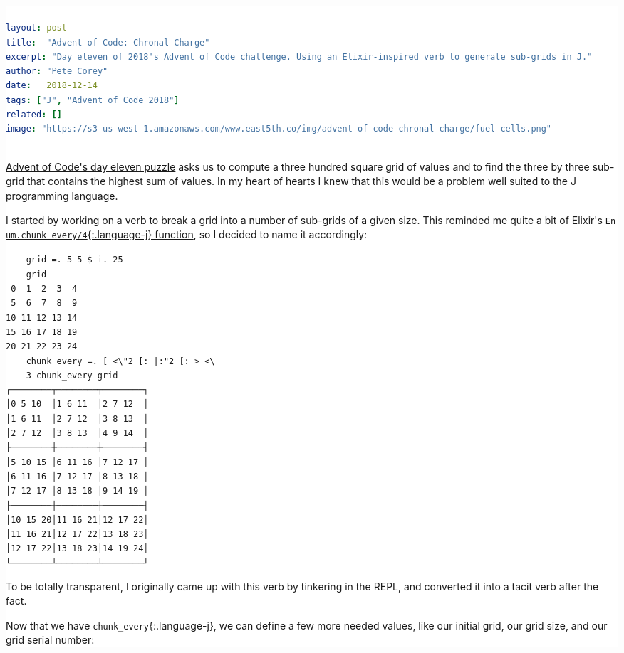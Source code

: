 ```yaml
---
layout: post
title:  "Advent of Code: Chronal Charge"
excerpt: "Day eleven of 2018's Advent of Code challenge. Using an Elixir-inspired verb to generate sub-grids in J."
author: "Pete Corey"
date:   2018-12-14
tags: ["J", "Advent of Code 2018"]
related: []
image: "https://s3-us-west-1.amazonaws.com/www.east5th.co/img/advent-of-code-chronal-charge/fuel-cells.png"
---
```


[Advent of Code's day eleven puzzle](https://adventofcode.com/2018/day/11) asks us to compute a three hundred square grid of values and to find the three by three sub-grid that contains the highest sum of values. In my heart of hearts I knew that this would be a problem well suited to [the J programming language](http://jsoftware.com/).

I started by working on a verb to break a grid into a number of sub-grids of a given size. This reminded me quite a bit of [Elixir's `Enum.chunk_every/4`{:.language-j} function](https://hexdocs.pm/elixir/Enum.html#chunk_every/4), so I decided to name it accordingly:

<pre class='language-j'><code class='language-j'>    grid =. 5 5 $ i. 25
    grid
 0  1  2  3  4
 5  6  7  8  9
10 11 12 13 14
15 16 17 18 19
20 21 22 23 24
    chunk_every =. [ <\"2 [: |:"2 [: > <\ 
    3 chunk_every grid
┌────────┬────────┬────────┐
│0 5 10  │1 6 11  │2 7 12  │
│1 6 11  │2 7 12  │3 8 13  │
│2 7 12  │3 8 13  │4 9 14  │
├────────┼────────┼────────┤
│5 10 15 │6 11 16 │7 12 17 │
│6 11 16 │7 12 17 │8 13 18 │
│7 12 17 │8 13 18 │9 14 19 │
├────────┼────────┼────────┤
│10 15 20│11 16 21│12 17 22│
│11 16 21│12 17 22│13 18 23│
│12 17 22│13 18 23│14 19 24│
└────────┴────────┴────────┘
</code></pre>

To be totally transparent, I originally came up with this verb by tinkering in the REPL, and converted it into a tacit verb after the fact.

Now that we have `chunk_every`{:.language-j}, we can define a few more needed values, like our initial grid, our grid size, and our grid serial number:
